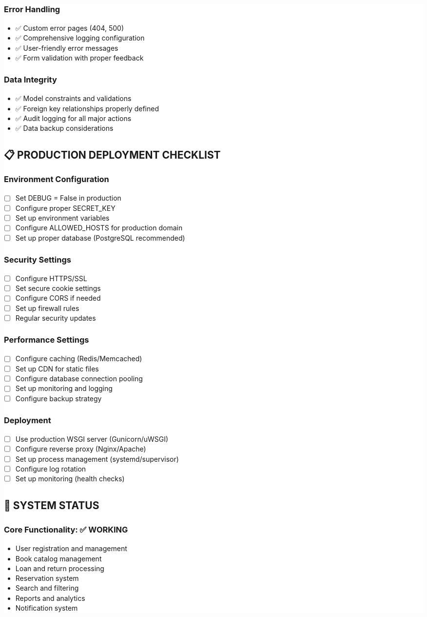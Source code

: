 ### Error Handling
- ✅ Custom error pages (404, 500)
- ✅ Comprehensive logging configuration
- ✅ User-friendly error messages
- ✅ Form validation with proper feedback

### Data Integrity
- ✅ Model constraints and validations
- ✅ Foreign key relationships properly defined
- ✅ Audit logging for all major actions
- ✅ Data backup considerations

## 📋 PRODUCTION DEPLOYMENT CHECKLIST

### Environment Configuration
- [ ] Set DEBUG = False in production
- [ ] Configure proper SECRET_KEY
- [ ] Set up environment variables
- [ ] Configure ALLOWED_HOSTS for production domain
- [ ] Set up proper database (PostgreSQL recommended)

### Security Settings
- [ ] Configure HTTPS/SSL
- [ ] Set secure cookie settings
- [ ] Configure CORS if needed
- [ ] Set up firewall rules
- [ ] Regular security updates

### Performance Settings
- [ ] Configure caching (Redis/Memcached)
- [ ] Set up CDN for static files
- [ ] Configure database connection pooling
- [ ] Set up monitoring and logging
- [ ] Configure backup strategy

### Deployment
- [ ] Use production WSGI server (Gunicorn/uWSGI)
- [ ] Configure reverse proxy (Nginx/Apache)
- [ ] Set up process management (systemd/supervisor)
- [ ] Configure log rotation
- [ ] Set up monitoring (health checks)

## 🚀 SYSTEM STATUS

### Core Functionality: ✅ WORKING
- User registration and management
- Book catalog management
- Loan and return processing
- Reservation system
- Search and filtering
- Reports and analytics
- Notification system
